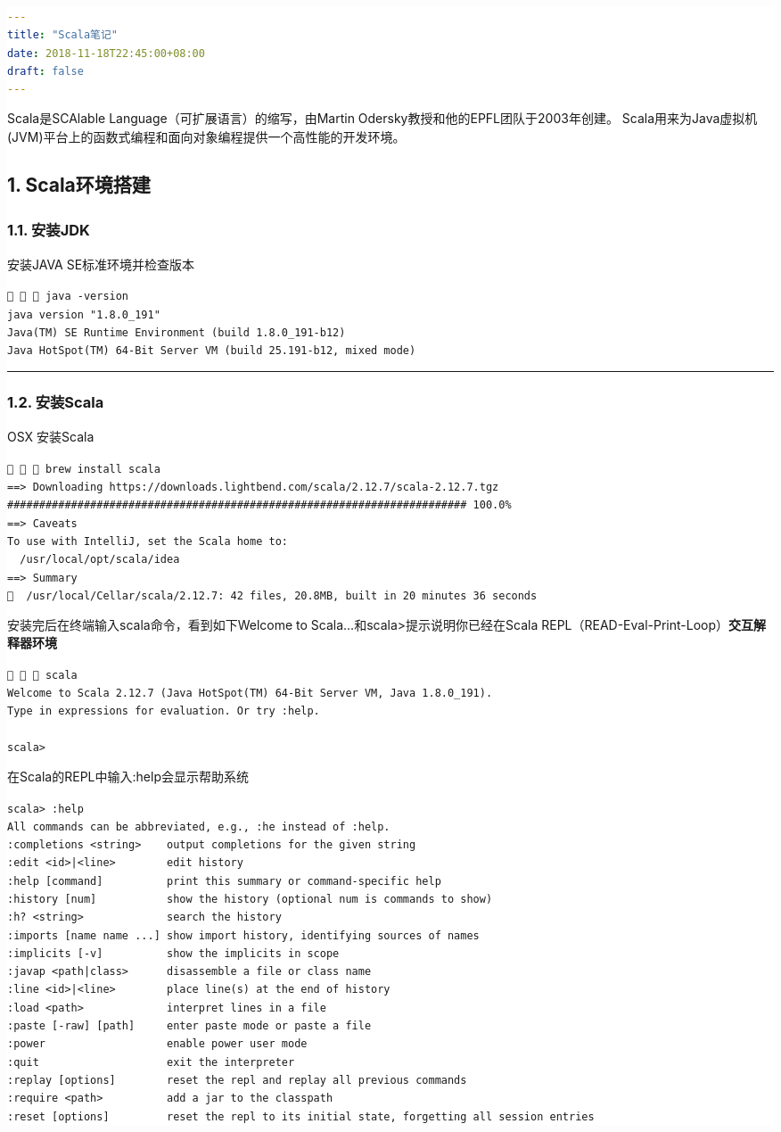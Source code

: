 ```yaml
---
title: "Scala笔记"
date: 2018-11-18T22:45:00+08:00
draft: false
---
```


Scala是SCAlable Language（可扩展语言）的缩写，由Martin Odersky教授和他的EPFL团队于2003年创建。
Scala用来为Java虚拟机(JVM)平台上的函数式编程和面向对象编程提供一个高性能的开发环境。

## 1. Scala环境搭建

### 1.1. 安装JDK
安装JAVA SE标准环境并检查版本
```shell
   java -version
java version "1.8.0_191"
Java(TM) SE Runtime Environment (build 1.8.0_191-b12)
Java HotSpot(TM) 64-Bit Server VM (build 25.191-b12, mixed mode)
```
***

### 1.2. 安装Scala
OSX 安装Scala
```shell
   brew install scala
==> Downloading https://downloads.lightbend.com/scala/2.12.7/scala-2.12.7.tgz
######################################################################## 100.0%
==> Caveats
To use with IntelliJ, set the Scala home to:
  /usr/local/opt/scala/idea
==> Summary
🍺  /usr/local/Cellar/scala/2.12.7: 42 files, 20.8MB, built in 20 minutes 36 seconds
```

安装完后在终端输入scala命令，看到如下Welcome to Scala...和scala>提示说明你已经在Scala REPL（READ-Eval-Print-Loop）**交互解释器环境**
```shell
   scala
Welcome to Scala 2.12.7 (Java HotSpot(TM) 64-Bit Server VM, Java 1.8.0_191).
Type in expressions for evaluation. Or try :help.

scala>
```
在Scala的REPL中输入:help会显示帮助系统

```shell
scala> :help
All commands can be abbreviated, e.g., :he instead of :help.
:completions <string>    output completions for the given string
:edit <id>|<line>        edit history
:help [command]          print this summary or command-specific help
:history [num]           show the history (optional num is commands to show)
:h? <string>             search the history
:imports [name name ...] show import history, identifying sources of names
:implicits [-v]          show the implicits in scope
:javap <path|class>      disassemble a file or class name
:line <id>|<line>        place line(s) at the end of history
:load <path>             interpret lines in a file
:paste [-raw] [path]     enter paste mode or paste a file
:power                   enable power user mode
:quit                    exit the interpreter
:replay [options]        reset the repl and replay all previous commands
:require <path>          add a jar to the classpath
:reset [options]         reset the repl to its initial state, forgetting all session entries
```